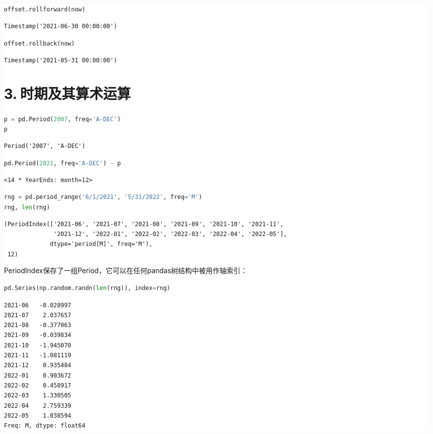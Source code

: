 
```python
offset.rollforward(now)
```


    Timestamp('2021-06-30 00:00:00')


```python
offset.rollback(now)
```


    Timestamp('2021-05-31 00:00:00')

# 3. 时期及其算术运算


```python
p = pd.Period(2007, freq='A-DEC')
p
```


    Period('2007', 'A-DEC')


```python
pd.Period(2021, freq='A-DEC') - p
```


    <14 * YearEnds: month=12>


```python
rng = pd.period_range('6/1/2021', '5/31/2022', freq='M')
rng, len(rng)
```


    (PeriodIndex(['2021-06', '2021-07', '2021-08', '2021-09', '2021-10', '2021-11',
                  '2021-12', '2022-01', '2022-02', '2022-03', '2022-04', '2022-05'],
                 dtype='period[M]', freq='M'),
     12)

PeriodIndex保存了一组Period，它可以在任何pandas树结构中被用作轴索引：


```python
pd.Series(np.random.randn(len(rng)), index=rng)
```


    2021-06   -0.028997
    2021-07    2.037657
    2021-08   -0.377063
    2021-09   -0.039834
    2021-10   -1.945070
    2021-11   -1.081119
    2021-12    0.935484
    2022-01    0.903672
    2022-02    0.458917
    2022-03    1.330505
    2022-04    2.759339
    2022-05    1.038594
    Freq: M, dtype: float64
